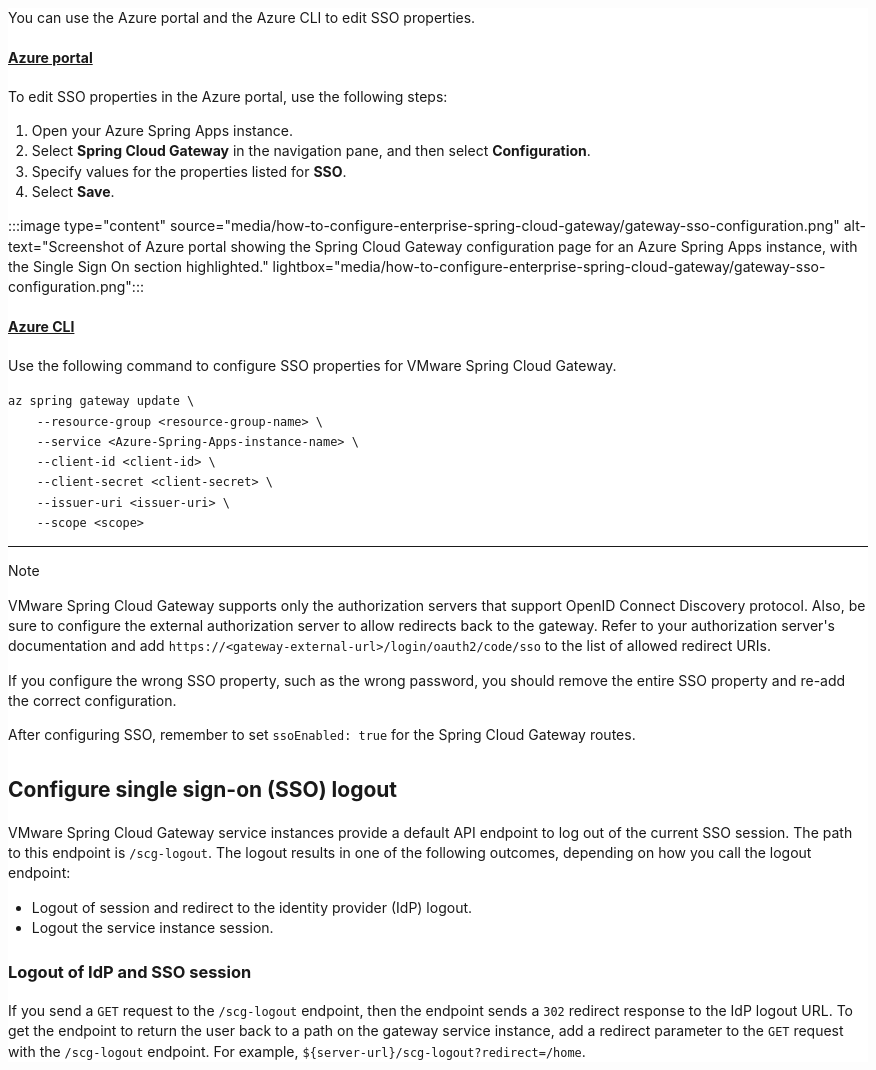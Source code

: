 You can use the Azure portal and the Azure CLI to edit SSO properties.

#### [Azure portal](#tab/Azure-portal)

To edit SSO properties in the Azure portal, use the following steps:

1. Open your Azure Spring Apps instance.
1. Select **Spring Cloud Gateway** in the navigation pane, and then select **Configuration**.
1. Specify values for the properties listed for **SSO**.
1. Select **Save**.

:::image type="content" source="media/how-to-configure-enterprise-spring-cloud-gateway/gateway-sso-configuration.png" alt-text="Screenshot of Azure portal showing the Spring Cloud Gateway configuration page for an Azure Spring Apps instance, with the Single Sign On section highlighted." lightbox="media/how-to-configure-enterprise-spring-cloud-gateway/gateway-sso-configuration.png":::

#### [Azure CLI](#tab/Azure-CLI)

Use the following command to configure SSO properties for VMware Spring Cloud Gateway.

```azurecli
az spring gateway update \
    --resource-group <resource-group-name> \
    --service <Azure-Spring-Apps-instance-name> \
    --client-id <client-id> \
    --client-secret <client-secret> \
    --issuer-uri <issuer-uri> \
    --scope <scope>
```

---

> [!NOTE]
> VMware Spring Cloud Gateway supports only the authorization servers that support OpenID Connect Discovery protocol. Also, be sure to configure the external authorization server to allow redirects back to the gateway. Refer to your authorization server's documentation and add `https://<gateway-external-url>/login/oauth2/code/sso` to the list of allowed redirect URIs.
>
> If you configure the wrong SSO property, such as the wrong password, you should remove the entire SSO property and re-add the correct configuration.
>
> After configuring SSO, remember to set `ssoEnabled: true` for the Spring Cloud Gateway routes.

## Configure single sign-on (SSO) logout

VMware Spring Cloud Gateway service instances provide a default API endpoint to log out of the current SSO session. The path to this endpoint is `/scg-logout`. The logout results in one of the following outcomes, depending on how you call the logout endpoint:

- Logout of session and redirect to the identity provider (IdP) logout.
- Logout the service instance session.

### Logout of IdP and SSO session

If you send a `GET` request to the `/scg-logout` endpoint, then the endpoint sends a `302` redirect response to the IdP logout URL. To get the endpoint to return the user back to a path on the gateway service instance, add a redirect parameter to the `GET` request with the `/scg-logout` endpoint. For example, `${server-url}/scg-logout?redirect=/home`.
